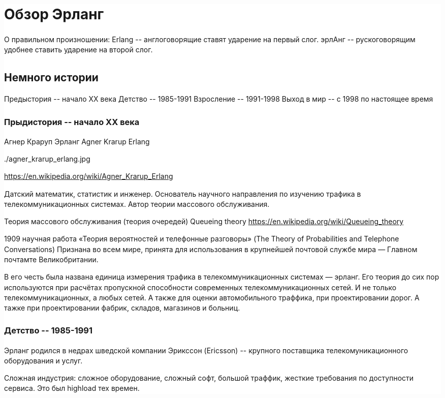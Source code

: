 # Обзор Эрланг

О правильном произношении:
Erlang -- англоговорящие ставят ударение на первый слог.
эрлАнг -- рускоговорящим удобнее ставить ударение на второй слог.


## Немного истории

Предыстория -- начало ХХ века
Детство     -- 1985-1991
Взросление  -- 1991-1998
Выход в мир -- с 1998 по настоящее время


### Прыдистория -- начало ХХ века

Агнер Краруп Эрланг
Agner Krarup Erlang

./agner_krarup_erlang.jpg

https://en.wikipedia.org/wiki/Agner_Krarup_Erlang

Датский математик, статистик и инженер.
Основатель научного направления по изучению трафика в телекоммуникационных системах.
Автор теории массового обслуживания.

Теория массового обслуживания (теория очередей)
Queueing theory
https://en.wikipedia.org/wiki/Queueing_theory

1909
научная работа
«Теория вероятностей и телефонные разговоры»
(The Theory of Probabilities and Telephone Conversations)
Признана во всем мире, принята для использования в крупнейшей почтовой службе мира — Главном почтамте Великобритании.

В его честь была названа единица измерения трафика в телекоммуникационных системах — эрланг.
Его теория до сих пор используются при расчётах пропускной способности современных телекоммуникационных сетей.
И не только телекоммуникационных, а любых сетей.
А также для оценки автомобильного траффика, при проектировании дорог.
А тажке при проектировании фабрик, складов, магазинов и больниц.


### Детство -- 1985-1991

Эрланг родился в недрах шведской компании Эрикссон (Ericsson) -- крупного поставщика телекомуникационного оборудования и услуг.

Сложная индустрия: сложное оборудование, сложный софт, большой траффик, жесткие требования по доступности сервиса.
Это был highload тех времен.
